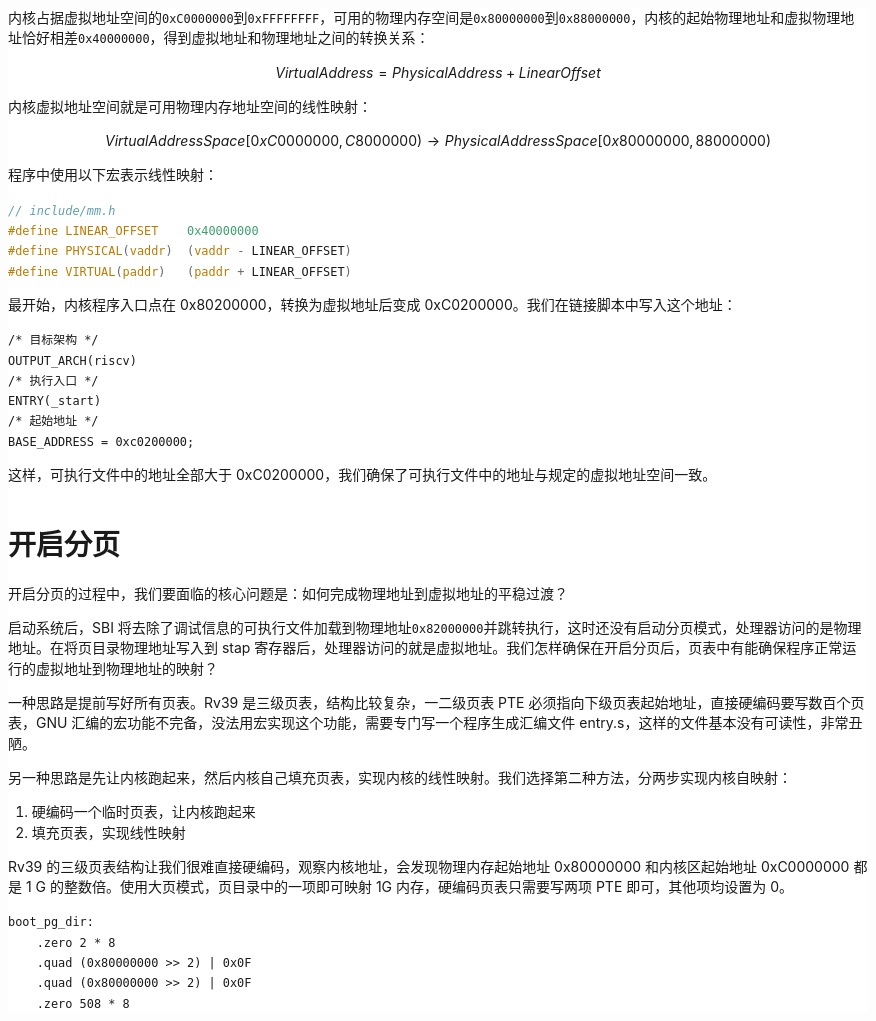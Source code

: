 内核占据虚拟地址空间的`0xC0000000`到`0xFFFFFFFF`，可用的物理内存空间是`0x80000000`到`0x88000000`，内核的起始物理地址和虚拟物理地址恰好相差`0x40000000`，得到虚拟地址和物理地址之间的转换关系：

$$VirtualAddress = PhysicalAddress + LinearOffset$$

内核虚拟地址空间就是可用物理内存地址空间的线性映射：

$$
VirtualAddressSpace[0xC0000000,C8000000) \longrightarrow PhysicalAddressSpace[0x80000000, 88000000)
$$

程序中使用以下宏表示线性映射：

```c
// include/mm.h
#define LINEAR_OFFSET    0x40000000
#define PHYSICAL(vaddr)  (vaddr - LINEAR_OFFSET)
#define VIRTUAL(paddr)   (paddr + LINEAR_OFFSET)
```

最开始，内核程序入口点在 0x80200000，转换为虚拟地址后变成 0xC0200000。我们在链接脚本中写入这个地址：

```linker.ld
/* 目标架构 */
OUTPUT_ARCH(riscv)
/* 执行入口 */
ENTRY(_start)
/* 起始地址 */
BASE_ADDRESS = 0xc0200000;
```

这样，可执行文件中的地址全部大于 0xC0200000，我们确保了可执行文件中的地址与规定的虚拟地址空间一致。

# 开启分页

开启分页的过程中，我们要面临的核心问题是：如何完成物理地址到虚拟地址的平稳过渡？

启动系统后，SBI 将去除了调试信息的可执行文件加载到物理地址`0x82000000`并跳转执行，这时还没有启动分页模式，处理器访问的是物理地址。在将页目录物理地址写入到 stap 寄存器后，处理器访问的就是虚拟地址。我们怎样确保在开启分页后，页表中有能确保程序正常运行的虚拟地址到物理地址的映射？

一种思路是提前写好所有页表。Rv39 是三级页表，结构比较复杂，一二级页表 PTE 必须指向下级页表起始地址，直接硬编码要写数百个页表，GNU 汇编的宏功能不完备，没法用宏实现这个功能，需要专门写一个程序生成汇编文件 entry.s，这样的文件基本没有可读性，非常丑陋。

另一种思路是先让内核跑起来，然后内核自己填充页表，实现内核的线性映射。我们选择第二种方法，分两步实现内核自映射：

1. 硬编码一个临时页表，让内核跑起来
2. 填充页表，实现线性映射

Rv39 的三级页表结构让我们很难直接硬编码，观察内核地址，会发现物理内存起始地址 0x80000000 和内核区起始地址 0xC0000000 都是 1 G 的整数倍。使用大页模式，页目录中的一项即可映射 1G 内存，硬编码页表只需要写两项 PTE 即可，其他项均设置为 0。

```assembly
boot_pg_dir:
    .zero 2 * 8
    .quad (0x80000000 >> 2) | 0x0F
    .quad (0x80000000 >> 2) | 0x0F
    .zero 508 * 8
```
